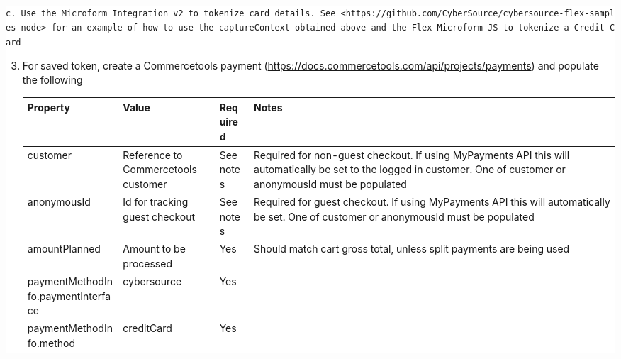     c. Use the Microform Integration v2 to tokenize card details. See <https://github.com/CyberSource/cybersource-flex-samples-node> for an example of how to use the captureContext obtained above and the Flex Microform JS to tokenize a Credit Card

3.  For saved token, create a Commercetools payment (https://docs.commercetools.com/api/projects/payments) and populate the following

    | Property                              | Value                               | Required  | Notes                                                                                                                                                                                                                                                                                                                                                                                                                                                                                                                                                                                                                                                                                                         |
    | ------------------------------------- | ----------------------------------- | --------- | ------------------------------------------------------------------------------------------------------------------------------------------------------------------------------------------------------------------------------------------------------------------------------------------------------------------------------------------------------------------------------------------------------------------------------------------------------------------------------------------------------------------------------------------------------------------------------------------------------------------------------------------------------------------------------------------------------------- |
    | customer                              | Reference to Commercetools customer | See notes | Required for non-guest checkout. If using MyPayments API this will automatically be set to the logged in customer. One of customer or anonymousId must be populated                                                                                                                                                                                                                                                                                                                                                                                                                                                                                                                                           |
    | anonymousId                           | Id for tracking guest checkout      | See notes | Required for guest checkout. If using MyPayments API this will automatically be set. One of customer or anonymousId must be populated                                                                                                                                                                                                                                                                                                                                                                                                                                                                                                                                                                         |
    | amountPlanned                         | Amount to be processed                | Yes       | Should match cart gross total, unless split payments are being used                                                                                                                                                                                                                                                                                                                                                                                                                                                                                                                                                                                                                                           |
    | paymentMethodInfo.paymentInterface    | cybersource                         | Yes       |                                                                                                                                                                                                                                                                                                                                                                                                                                                                                                                                                                                                                                                                                                               |
    | paymentMethodInfo.method              | creditCard                          | Yes       |                                                                                                                                                                                                                                                                                                                                                                                                                                                                                                                                                                                                                                                                                                               |